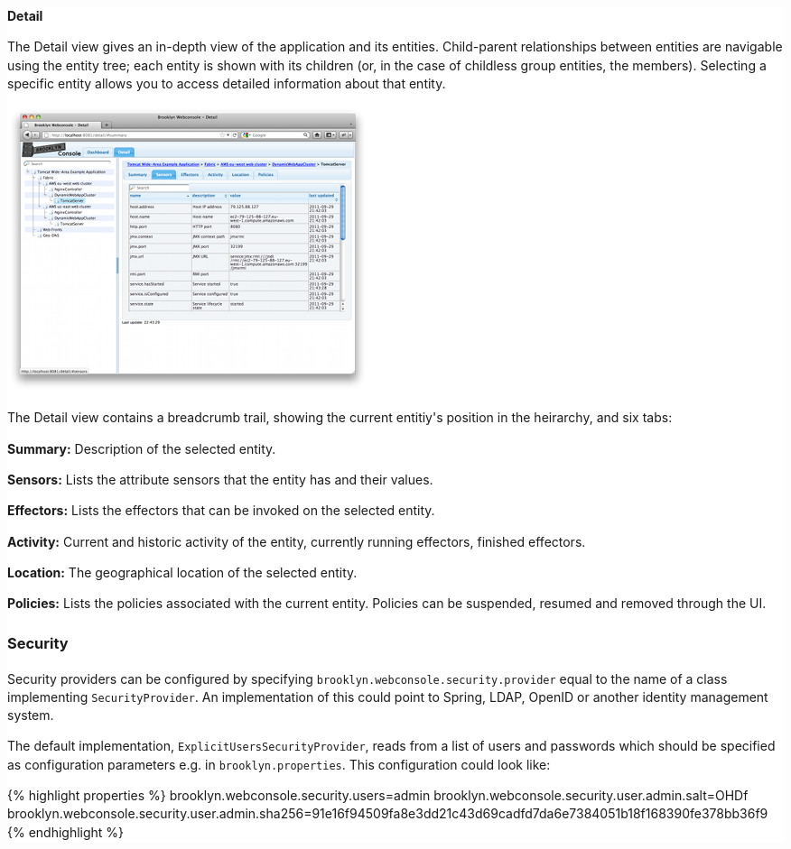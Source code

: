 
**Detail**

The Detail view gives an in-depth view of the application and its entities. 
Child-parent relationships between entities are navigable using the entity tree;
each entity is shown with its children (or, in the case of childless group entities, the members). 
Selecting a specific entity allows you to access detailed information about that entity.

[![Screenshot of the Webconsole Detail](webconsole-detail-w400.png "Screenshot of the Webconsole Detail")](webconsole-detail.png)

The Detail view contains a breadcrumb trail, showing the current entitiy's position in the heirarchy, and six tabs:

**Summary:** Description of the selected entity.

**Sensors:** Lists the attribute sensors that the entity has and their values.

**Effectors:** Lists the effectors that can be invoked on the selected entity.

**Activity:** Current and historic activity of the entity, currently running effectors, finished effectors.

**Location:** The geographical location of the selected entity.

**Policies:** Lists the policies associated with the current entity. Policies can be suspended, resumed and removed through the UI.

### Security

Security providers can be configured by specifying `brooklyn.webconsole.security.provider` equal 
to the name of a class implementing `SecurityProvider`.
An implementation of this could point to Spring, LDAP, OpenID or another identity management system.

The default implementation, `ExplicitUsersSecurityProvider`, reads from a list of users and passwords
which should be specified as configuration parameters e.g. in `brooklyn.properties`.
This configuration could look like:

{% highlight properties %}
brooklyn.webconsole.security.users=admin
brooklyn.webconsole.security.user.admin.salt=OHDf
brooklyn.webconsole.security.user.admin.sha256=91e16f94509fa8e3dd21c43d69cadfd7da6e7384051b18f168390fe378bb36f9
{% endhighlight %}
